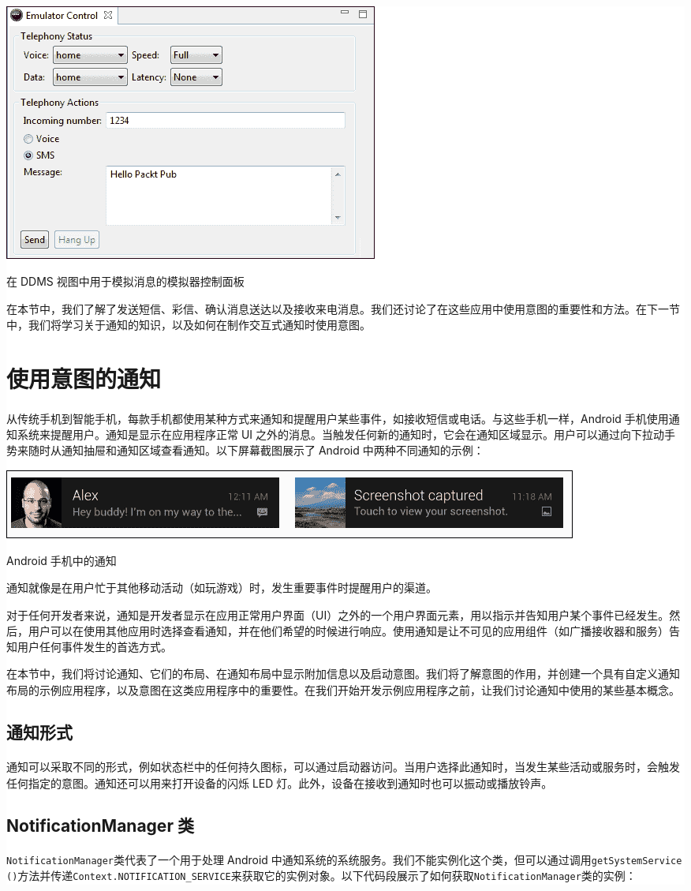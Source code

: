 ![协议数据单元（PDU）](img/9639_06_33.jpg)

在 DDMS 视图中用于模拟消息的模拟器控制面板

在本节中，我们了解了发送短信、彩信、确认消息送达以及接收来电消息。我们还讨论了在这些应用中使用意图的重要性和方法。在下一节中，我们将学习关于通知的知识，以及如何在制作交互式通知时使用意图。

# 使用意图的通知

从传统手机到智能手机，每款手机都使用某种方式来通知和提醒用户某些事件，如接收短信或电话。与这些手机一样，Android 手机使用通知系统来提醒用户。通知是显示在应用程序正常 UI 之外的消息。当触发任何新的通知时，它会在通知区域显示。用户可以通过向下拉动手势来随时从通知抽屉和通知区域查看通知。以下屏幕截图展示了 Android 中两种不同通知的示例：

![使用意图的通知](img/9639_06_34.jpg)

Android 手机中的通知

通知就像是在用户忙于其他移动活动（如玩游戏）时，发生重要事件时提醒用户的渠道。

对于任何开发者来说，通知是开发者显示在应用正常用户界面（UI）之外的一个用户界面元素，用以指示并告知用户某个事件已经发生。然后，用户可以在使用其他应用时选择查看通知，并在他们希望的时候进行响应。使用通知是让不可见的应用组件（如广播接收器和服务）告知用户任何事件发生的首选方式。

在本节中，我们将讨论通知、它们的布局、在通知布局中显示附加信息以及启动意图。我们将了解意图的作用，并创建一个具有自定义通知布局的示例应用程序，以及意图在这类应用程序中的重要性。在我们开始开发示例应用程序之前，让我们讨论通知中使用的某些基本概念。

## 通知形式

通知可以采取不同的形式，例如状态栏中的任何持久图标，可以通过启动器访问。当用户选择此通知时，当发生某些活动或服务时，会触发任何指定的意图。通知还可以用来打开设备的闪烁 LED 灯。此外，设备在接收到通知时也可以振动或播放铃声。

## NotificationManager 类

`NotificationManager`类代表了一个用于处理 Android 中通知系统的系统服务。我们不能实例化这个类，但可以通过调用`getSystemService()`方法并传递`Context.NOTIFICATION_SERVICE`来获取它的实例对象。以下代码段展示了如何获取`NotificationManager`类的实例：
